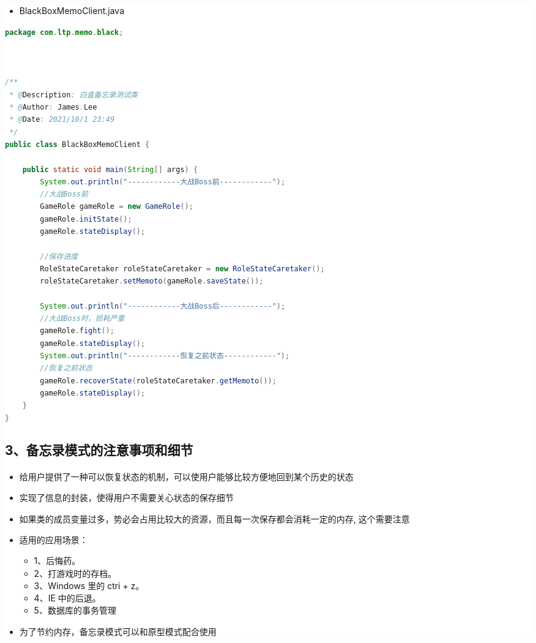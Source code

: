 
- BlackBoxMemoClient.java
```java
package com.ltp.memo.black;



/**
 * @Description: 白盒备忘录测试类
 * @Author: James.Lee
 * @Date: 2021/10/1 23:49
 */
public class BlackBoxMemoClient {

    public static void main(String[] args) {
        System.out.println("------------大战Boss前------------");
        //大战Boss前
        GameRole gameRole = new GameRole();
        gameRole.initState();
        gameRole.stateDisplay();

        //保存进度
        RoleStateCaretaker roleStateCaretaker = new RoleStateCaretaker();
        roleStateCaretaker.setMemoto(gameRole.saveState());

        System.out.println("------------大战Boss后------------");
        //大战Boss时，损耗严重
        gameRole.fight();
        gameRole.stateDisplay();
        System.out.println("------------恢复之前状态------------");
        //恢复之前状态
        gameRole.recoverState(roleStateCaretaker.getMemoto());
        gameRole.stateDisplay();
    }
}

```



## 3、备忘录模式的注意事项和细节

- 给用户提供了一种可以恢复状态的机制，可以使用户能够比较方便地回到某个历史的状态

- 实现了信息的封装，使得用户不需要关心状态的保存细节

- 如果类的成员变量过多，势必会占用比较大的资源，而且每一次保存都会消耗一定的内存, 这个需要注意

- 适用的应用场景：
    - 1、后悔药。 
    - 2、打游戏时的存档。 
    - 3、Windows 里的  ctri + z。 
    - 4、IE  中的后退。 
    - 5、数据库的事务管理
 
- 为了节约内存，备忘录模式可以和原型模式配合使用

